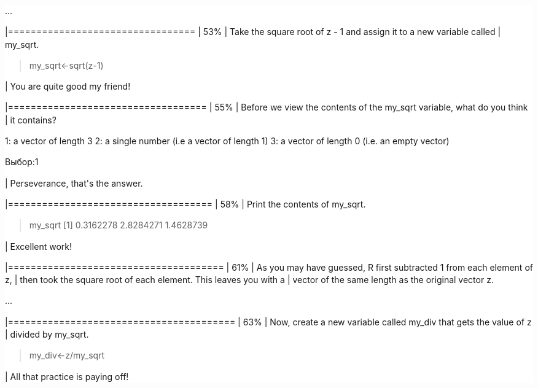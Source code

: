 ...

  |=================================                              |  53%
| Take the square root of z - 1 and assign it to a new variable called
| my_sqrt.

> my_sqrt<-sqrt(z-1)

| You are quite good my friend!

  |===================================                            |  55%
| Before we view the contents of the my_sqrt variable, what do you think
| it contains?

1: a vector of length 3
2: a single number (i.e a vector of length 1)
3: a vector of length 0 (i.e. an empty vector)

Выбор:1

| Perseverance, that's the answer.

  |====================================                           |  58%
| Print the contents of my_sqrt.

> my_sqrt
[1] 0.3162278 2.8284271 1.4628739

| Excellent work!

  |======================================                         |  61%
| As you may have guessed, R first subtracted 1 from each element of z,
| then took the square root of each element. This leaves you with a
| vector of the same length as the original vector z.

...

  |========================================                       |  63%
| Now, create a new variable called my_div that gets the value of z
| divided by my_sqrt.

> my_div<-z/my_sqrt

| All that practice is paying off!
